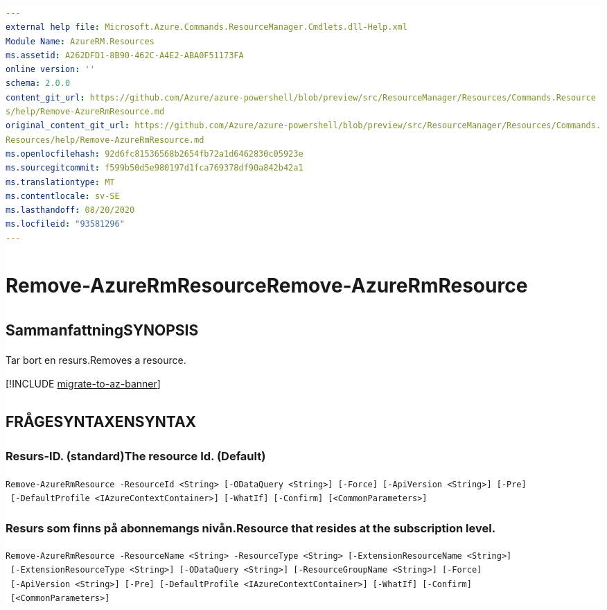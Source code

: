 ```yaml
---
external help file: Microsoft.Azure.Commands.ResourceManager.Cmdlets.dll-Help.xml
Module Name: AzureRM.Resources
ms.assetid: A262DFD1-8B90-462C-A4E2-ABA0F51173FA
online version: ''
schema: 2.0.0
content_git_url: https://github.com/Azure/azure-powershell/blob/preview/src/ResourceManager/Resources/Commands.Resources/help/Remove-AzureRmResource.md
original_content_git_url: https://github.com/Azure/azure-powershell/blob/preview/src/ResourceManager/Resources/Commands.Resources/help/Remove-AzureRmResource.md
ms.openlocfilehash: 92d6fc81536568b2654fb72a1d6462830c05923e
ms.sourcegitcommit: f599b50d5e980197d1fca769378df90a842b42a1
ms.translationtype: MT
ms.contentlocale: sv-SE
ms.lasthandoff: 08/20/2020
ms.locfileid: "93581296"
---
```

# <span data-ttu-id="1d356-101">Remove-AzureRmResource</span><span class="sxs-lookup"><span data-stu-id="1d356-101">Remove-AzureRmResource</span></span>

## <span data-ttu-id="1d356-102">Sammanfattning</span><span class="sxs-lookup"><span data-stu-id="1d356-102">SYNOPSIS</span></span>
<span data-ttu-id="1d356-103">Tar bort en resurs.</span><span class="sxs-lookup"><span data-stu-id="1d356-103">Removes a resource.</span></span>

[!INCLUDE [migrate-to-az-banner](../../includes/migrate-to-az-banner.md)]

## <span data-ttu-id="1d356-104">FRÅGESYNTAXEN</span><span class="sxs-lookup"><span data-stu-id="1d356-104">SYNTAX</span></span>

### <span data-ttu-id="1d356-105">Resurs-ID. (standard)</span><span class="sxs-lookup"><span data-stu-id="1d356-105">The resource Id. (Default)</span></span>
```
Remove-AzureRmResource -ResourceId <String> [-ODataQuery <String>] [-Force] [-ApiVersion <String>] [-Pre]
 [-DefaultProfile <IAzureContextContainer>] [-WhatIf] [-Confirm] [<CommonParameters>]
```

### <span data-ttu-id="1d356-106">Resurs som finns på abonnemangs nivån.</span><span class="sxs-lookup"><span data-stu-id="1d356-106">Resource that resides at the subscription level.</span></span>
```
Remove-AzureRmResource -ResourceName <String> -ResourceType <String> [-ExtensionResourceName <String>]
 [-ExtensionResourceType <String>] [-ODataQuery <String>] [-ResourceGroupName <String>] [-Force]
 [-ApiVersion <String>] [-Pre] [-DefaultProfile <IAzureContextContainer>] [-WhatIf] [-Confirm]
 [<CommonParameters>]
```
